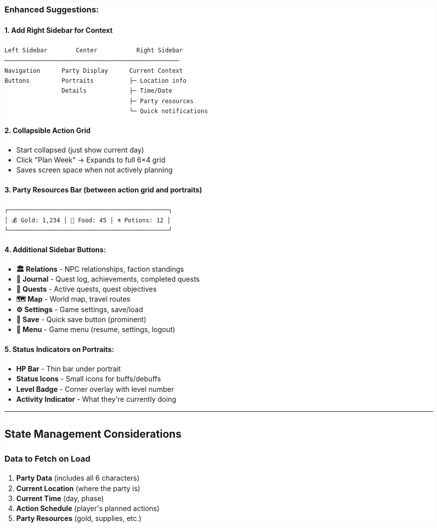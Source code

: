 ### Enhanced Suggestions:

#### 1. **Add Right Sidebar for Context**
```
Left Sidebar        Center           Right Sidebar
─────────────────────────────────────────────────
Navigation      Party Display      Current Context
Buttons         Portraits          ├─ Location info
                Details            ├─ Time/Date
                                   ├─ Party resources
                                   └─ Quick notifications
```

#### 2. **Collapsible Action Grid**
- Start collapsed (just show current day)
- Click "Plan Week" → Expands to full 6×4 grid
- Saves screen space when not actively planning

#### 3. **Party Resources Bar** (between action grid and portraits)
```
┌─────────────────────────────────────────────┐
│ 💰 Gold: 1,234 │ 🍞 Food: 45 │ ⚗️ Potions: 12 │
└─────────────────────────────────────────────┘
```

#### 4. **Additional Sidebar Buttons**:
- **🏛️ Relations** - NPC relationships, faction standings
- **📖 Journal** - Quest log, achievements, completed quests
- **🎯 Quests** - Active quests, quest objectives
- **🗺️ Map** - World map, travel routes
- **⚙️ Settings** - Game settings, save/load
- **💾 Save** - Quick save button (prominent)
- **🚪 Menu** - Game menu (resume, settings, logout)

#### 5. **Status Indicators on Portraits**:
- **HP Bar** - Thin bar under portrait
- **Status Icons** - Small icons for buffs/debuffs
- **Level Badge** - Corner overlay with level number
- **Activity Indicator** - What they're currently doing

---

## State Management Considerations

### Data to Fetch on Load
1. **Party Data** (includes all 6 characters)
2. **Current Location** (where the party is)
3. **Current Time** (day, phase)
4. **Action Schedule** (player's planned actions)
5. **Party Resources** (gold, supplies, etc.)
